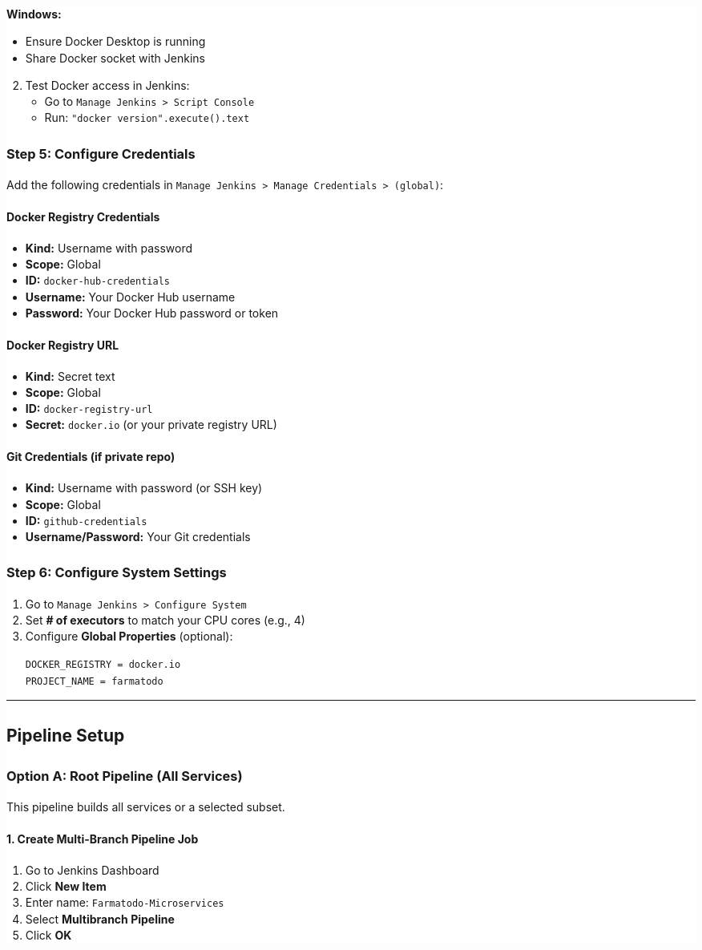    **Windows:**
   - Ensure Docker Desktop is running
   - Share Docker socket with Jenkins

2. Test Docker access in Jenkins:
   - Go to `Manage Jenkins > Script Console`
   - Run: `"docker version".execute().text`

### Step 5: Configure Credentials

Add the following credentials in `Manage Jenkins > Manage Credentials > (global)`:

#### Docker Registry Credentials
- **Kind:** Username with password
- **Scope:** Global
- **ID:** `docker-hub-credentials`
- **Username:** Your Docker Hub username
- **Password:** Your Docker Hub password or token

#### Docker Registry URL
- **Kind:** Secret text
- **Scope:** Global
- **ID:** `docker-registry-url`
- **Secret:** `docker.io` (or your private registry URL)

#### Git Credentials (if private repo)
- **Kind:** Username with password (or SSH key)
- **Scope:** Global
- **ID:** `github-credentials`
- **Username/Password:** Your Git credentials

### Step 6: Configure System Settings

1. Go to `Manage Jenkins > Configure System`
2. Set **# of executors** to match your CPU cores (e.g., 4)
3. Configure **Global Properties** (optional):
   ```
   DOCKER_REGISTRY = docker.io
   PROJECT_NAME = farmatodo
   ```

---

## Pipeline Setup

### Option A: Root Pipeline (All Services)

This pipeline builds all services or a selected subset.

#### 1. Create Multi-Branch Pipeline Job

1. Go to Jenkins Dashboard
2. Click **New Item**
3. Enter name: `Farmatodo-Microservices`
4. Select **Multibranch Pipeline**
5. Click **OK**
